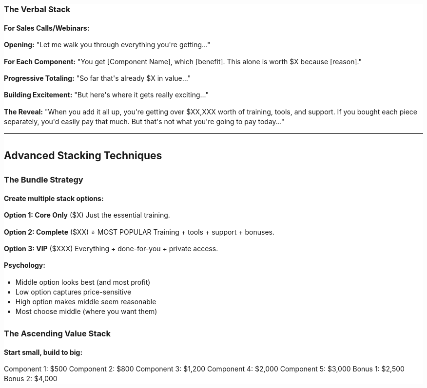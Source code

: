 ### The Verbal Stack

**For Sales Calls/Webinars:**

**Opening:**
"Let me walk you through everything you're getting..."

**For Each Component:**
"You get [Component Name], which [benefit]. This alone is worth $X because [reason]."

**Progressive Totaling:**
"So far that's already $X in value..."

**Building Excitement:**
"But here's where it gets really exciting..."

**The Reveal:**
"When you add it all up, you're getting over $XX,XXX worth of training, tools, and support. If you bought each piece separately, you'd easily pay that much. But that's not what you're going to pay today..."

---

## Advanced Stacking Techniques

### The Bundle Strategy

**Create multiple stack options:**

**Option 1: Core Only** ($X)
Just the essential training.

**Option 2: Complete** ($XX) ⭐ MOST POPULAR
Training + tools + support + bonuses.

**Option 3: VIP** ($XXX)
Everything + done-for-you + private access.

**Psychology:**
- Middle option looks best (and most profit)
- Low option captures price-sensitive
- High option makes middle seem reasonable
- Most choose middle (where you want them)

### The Ascending Value Stack

**Start small, build to big:**

Component 1: $500
Component 2: $800
Component 3: $1,200
Component 4: $2,000
Component 5: $3,000
Bonus 1: $2,500
Bonus 2: $4,000
